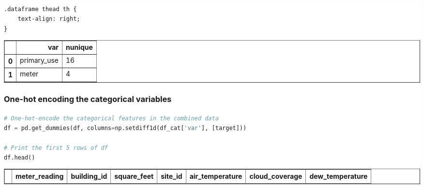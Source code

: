     .dataframe thead th {
        text-align: right;
    }
</style>
<table border="1" class="dataframe">
  <thead>
    <tr style="text-align: right;">
      <th></th>
      <th>var</th>
      <th>nunique</th>
    </tr>
  </thead>
  <tbody>
    <tr>
      <th>0</th>
      <td>primary_use</td>
      <td>16</td>
    </tr>
    <tr>
      <th>1</th>
      <td>meter</td>
      <td>4</td>
    </tr>
  </tbody>
</table>
</div>



### One-hot encoding the categorical variables


```python
# One-hot-encode the categorical features in the combined data
df = pd.get_dummies(df, columns=np.setdiff1d(df_cat['var'], [target]))

# Print the first 5 rows of df
df.head()
```




<div>
<style scoped>
    .dataframe tbody tr th:only-of-type {
        vertical-align: middle;
    }

    .dataframe tbody tr th {
        vertical-align: top;
    }

    .dataframe thead th {
        text-align: right;
    }
</style>
<table border="1" class="dataframe">
  <thead>
    <tr style="text-align: right;">
      <th></th>
      <th>meter_reading</th>
      <th>building_id</th>
      <th>square_feet</th>
      <th>site_id</th>
      <th>air_temperature</th>
      <th>cloud_coverage</th>
      <th>dew_temperature</th>